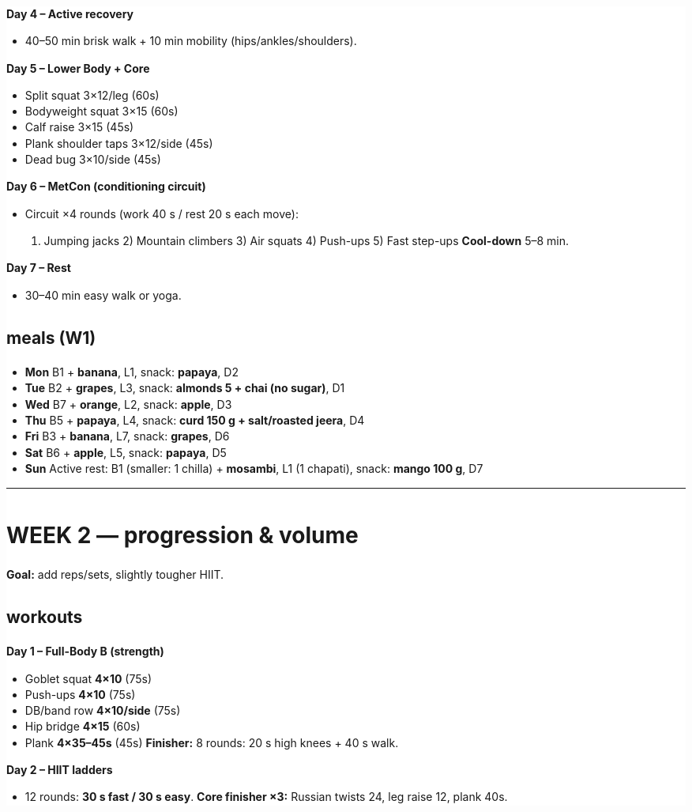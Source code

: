 **Day 4 – Active recovery**

* 40–50 min brisk walk + 10 min mobility (hips/ankles/shoulders).

**Day 5 – Lower Body + Core**

* Split squat 3×12/leg (60s)
* Bodyweight squat 3×15 (60s)
* Calf raise 3×15 (45s)
* Plank shoulder taps 3×12/side (45s)
* Dead bug 3×10/side (45s)

**Day 6 – MetCon (conditioning circuit)**

* Circuit ×4 rounds (work 40 s / rest 20 s each move):

  1. Jumping jacks  2) Mountain climbers  3) Air squats  4) Push-ups  5) Fast step-ups
     **Cool-down** 5–8 min.

**Day 7 – Rest**

* 30–40 min easy walk or yoga.

## meals (W1)

* **Mon** B1 + **banana**, L1, snack: **papaya**, D2
* **Tue** B2 + **grapes**, L3, snack: **almonds 5 + chai (no sugar)**, D1
* **Wed** B7 + **orange**, L2, snack: **apple**, D3
* **Thu** B5 + **papaya**, L4, snack: **curd 150 g + salt/roasted jeera**, D4
* **Fri** B3 + **banana**, L7, snack: **grapes**, D6
* **Sat** B6 + **apple**, L5, snack: **papaya**, D5
* **Sun** Active rest: B1 (smaller: 1 chilla) + **mosambi**, L1 (1 chapati), snack: **mango 100 g**, D7

---

# WEEK 2 — progression & volume

**Goal:** add reps/sets, slightly tougher HIIT.

## workouts

**Day 1 – Full-Body B (strength)**

* Goblet squat **4×10** (75s)
* Push-ups **4×10** (75s)
* DB/band row **4×10/side** (75s)
* Hip bridge **4×15** (60s)
* Plank **4×35–45s** (45s)
  **Finisher:** 8 rounds: 20 s high knees + 40 s walk.

**Day 2 – HIIT ladders**

* 12 rounds: **30 s fast / 30 s easy**.
  **Core finisher ×3:** Russian twists 24, leg raise 12, plank 40s.
